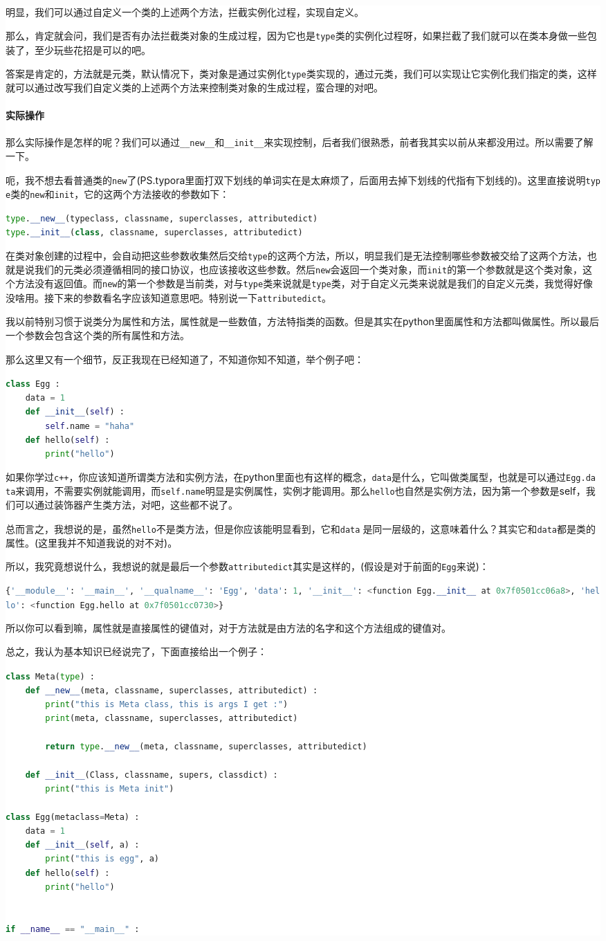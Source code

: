 明显，我们可以通过自定义一个类的上述两个方法，拦截实例化过程，实现自定义。

那么，肯定就会问，我们是否有办法拦截类对象的生成过程，因为它也是`type`类的实例化过程呀，如果拦截了我们就可以在类本身做一些包装了，至少玩些花招是可以的吧。

答案是肯定的，方法就是元类，默认情况下，类对象是通过实例化`type`类实现的，通过元类，我们可以实现让它实例化我们指定的类，这样就可以通过改写我们自定义类的上述两个方法来控制类对象的生成过程，蛮合理的对吧。

#### 实际操作

那么实际操作是怎样的呢？我们可以通过`__new__`和`__init__`来实现控制，后者我们很熟悉，前者我其实以前从来都没用过。所以需要了解一下。

呃，我不想去看普通类的`new`了(PS.typora里面打双下划线的单词实在是太麻烦了，后面用去掉下划线的代指有下划线的)。这里直接说明`type`类的`new`和`init`，它的这两个方法接收的参数如下：

~~~python
type.__new__(typeclass, classname, superclasses, attributedict)
type.__init__(class, classname, superclasses, attributedict)
~~~

在类对象创建的过程中，会自动把这些参数收集然后交给`type`的这两个方法，所以，明显我们是无法控制哪些参数被交给了这两个方法，也就是说我们的元类必须遵循相同的接口协议，也应该接收这些参数。然后`new`会返回一个类对象，而`init`的第一个参数就是这个类对象，这个方法没有返回值。而`new`的第一个参数是当前类，对与`type`类来说就是`type`类，对于自定义元类来说就是我们的自定义元类，我觉得好像没啥用。接下来的参数看名字应该知道意思吧。特别说一下`attributedict`。

我以前特别习惯于说类分为属性和方法，属性就是一些数值，方法特指类的函数。但是其实在python里面属性和方法都叫做属性。所以最后一个参数会包含这个类的所有属性和方法。

那么这里又有一个细节，反正我现在已经知道了，不知道你知不知道，举个例子吧：

~~~python
class Egg :
    data = 1
    def __init__(self) :
        self.name = "haha"
    def hello(self) :
        print("hello")
~~~

如果你学过`c++`，你应该知道所谓类方法和实例方法，在python里面也有这样的概念，`data`是什么，它叫做类属型，也就是可以通过`Egg.data`来调用，不需要实例就能调用，而`self.name`明显是实例属性，实例才能调用。那么`hello`也自然是实例方法，因为第一个参数是self，我们可以通过装饰器产生类方法，对吧，这些都不说了。

总而言之，我想说的是，虽然`hello`不是类方法，但是你应该能明显看到，它和`data` 是同一层级的，这意味着什么？其实它和`data`都是类的属性。(这里我并不知道我说的对不对)。

所以，我究竟想说什么，我想说的就是最后一个参数`attributedict`其实是这样的，(假设是对于前面的`Egg`来说)：

~~~python
{'__module__': '__main__', '__qualname__': 'Egg', 'data': 1, '__init__': <function Egg.__init__ at 0x7f0501cc06a8>, 'hello': <function Egg.hello at 0x7f0501cc0730>}
~~~

所以你可以看到嘛，属性就是直接属性的键值对，对于方法就是由方法的名字和这个方法组成的键值对。

总之，我认为基本知识已经说完了，下面直接给出一个例子：

~~~python
class Meta(type) :
    def __new__(meta, classname, superclasses, attributedict) :
        print("this is Meta class, this is args I get :")
        print(meta, classname, superclasses, attributedict)
        
        return type.__new__(meta, classname, superclasses, attributedict)
   
	def __init__(Class, classname, supers, classdict) :
        print("this is Meta init")
        
class Egg(metaclass=Meta) :
    data = 1
    def __init__(self, a) :
        print("this is egg", a)
    def hello(self) :
        print("hello")
        
        
if __name__ == "__main__" :
~~~